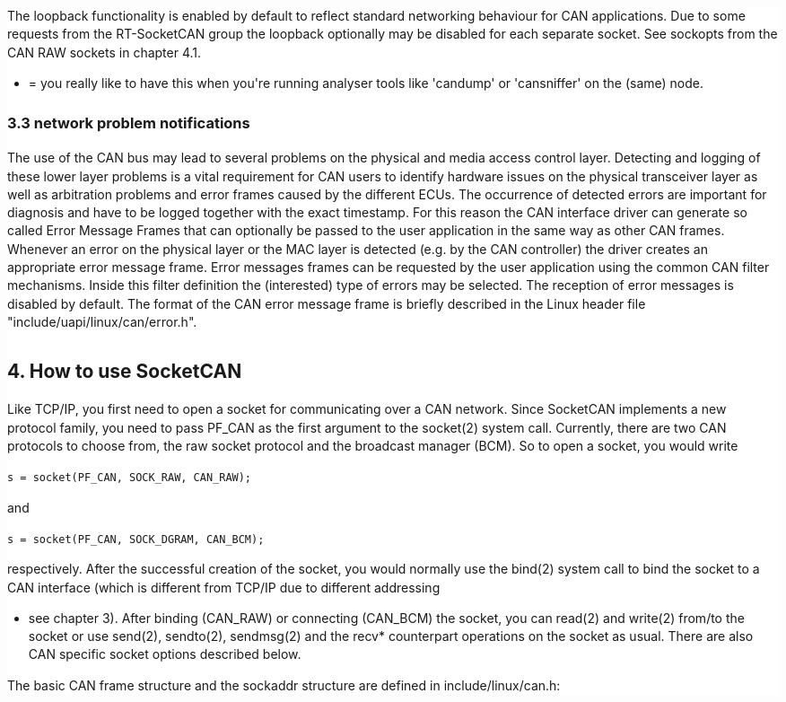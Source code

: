   The loopback functionality is enabled by default to reflect standard
  networking behaviour for CAN applications. Due to some requests from
  the RT-SocketCAN group the loopback optionally may be disabled for each
  separate socket. See sockopts from the CAN RAW sockets in chapter 4.1.

  * = you really like to have this when you're running analyser tools
      like 'candump' or 'cansniffer' on the (same) node.

  ### 3.3 network problem notifications

  The use of the CAN bus may lead to several problems on the physical
  and media access control layer. Detecting and logging of these lower
  layer problems is a vital requirement for CAN users to identify
  hardware issues on the physical transceiver layer as well as
  arbitration problems and error frames caused by the different
  ECUs. The occurrence of detected errors are important for diagnosis
  and have to be logged together with the exact timestamp. For this
  reason the CAN interface driver can generate so called Error Message
  Frames that can optionally be passed to the user application in the
  same way as other CAN frames. Whenever an error on the physical layer
  or the MAC layer is detected (e.g. by the CAN controller) the driver
  creates an appropriate error message frame. Error messages frames can
  be requested by the user application using the common CAN filter
  mechanisms. Inside this filter definition the (interested) type of
  errors may be selected. The reception of error messages is disabled
  by default. The format of the CAN error message frame is briefly
  described in the Linux header file "include/uapi/linux/can/error.h".

## 4. How to use SocketCAN

  Like TCP/IP, you first need to open a socket for communicating over a
  CAN network. Since SocketCAN implements a new protocol family, you
  need to pass PF_CAN as the first argument to the socket(2) system
  call. Currently, there are two CAN protocols to choose from, the raw
  socket protocol and the broadcast manager (BCM). So to open a socket,
  you would write

    s = socket(PF_CAN, SOCK_RAW, CAN_RAW);

  and

    s = socket(PF_CAN, SOCK_DGRAM, CAN_BCM);

  respectively.  After the successful creation of the socket, you would
  normally use the bind(2) system call to bind the socket to a CAN
  interface (which is different from TCP/IP due to different addressing
  - see chapter 3). After binding (CAN_RAW) or connecting (CAN_BCM)
  the socket, you can read(2) and write(2) from/to the socket or use
  send(2), sendto(2), sendmsg(2) and the recv* counterpart operations
  on the socket as usual. There are also CAN specific socket options
  described below.

  The basic CAN frame structure and the sockaddr structure are defined
  in include/linux/can.h:
